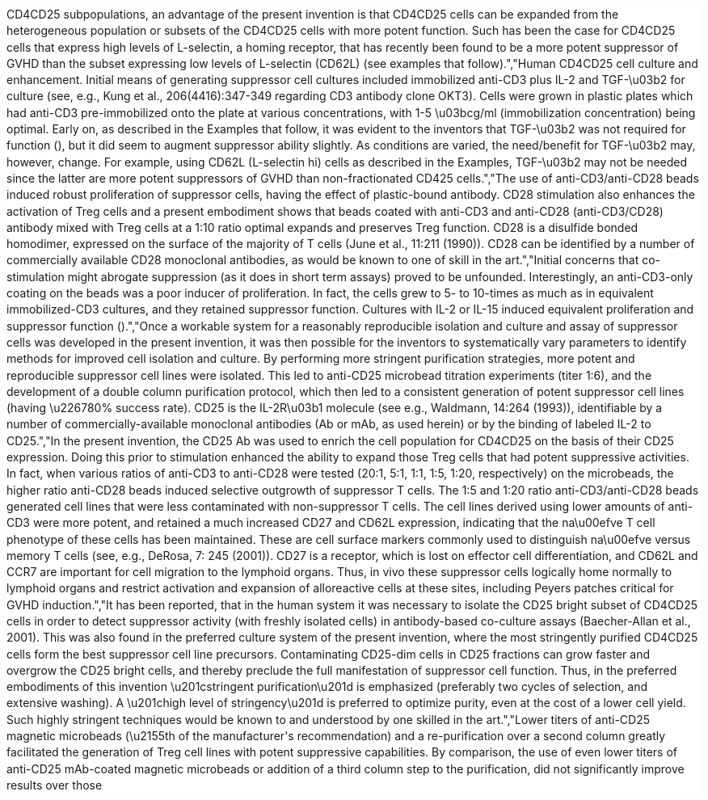 CD4CD25 subpopulations, an advantage of the present invention is that CD4CD25 cells can be expanded from the heterogeneous population or subsets of the CD4CD25 cells with more potent function. Such has been the case for CD4CD25 cells that express high levels of L-selectin, a homing receptor, that has recently been found to be a more potent suppressor of GVHD than the subset expressing low levels of L-selectin (CD62L) (see examples that follow).","Human CD4CD25 cell culture and enhancement. Initial means of generating suppressor cell cultures included immobilized anti-CD3 plus IL-2 and TGF-\u03b2 for culture (see, e.g., Kung et al., 206(4416):347-349 regarding CD3 antibody clone OKT3). Cells were grown in plastic plates which had anti-CD3 pre-immobilized onto the plate at various concentrations, with 1-5 \u03bcg\/ml (immobilization concentration) being optimal. Early on, as described in the Examples that follow, it was evident to the inventors that TGF-\u03b2 was not required for function (), but it did seem to augment suppressor ability slightly. As conditions are varied, the need\/benefit for TGF-\u03b2 may, however, change. For example, using CD62L (L-selectin hi) cells as described in the Examples, TGF-\u03b2 may not be needed since the latter are more potent suppressors of GVHD than non-fractionated CD425 cells.","The use of anti-CD3\/anti-CD28 beads induced robust proliferation of suppressor cells, having the effect of plastic-bound antibody. CD28 stimulation also enhances the activation of Treg cells and a present embodiment shows that beads coated with anti-CD3 and anti-CD28 (anti-CD3\/CD28) antibody mixed with Treg cells at a 1:10 ratio optimal expands and preserves Treg function. CD28 is a disulfide bonded homodimer, expressed on the surface of the majority of T cells (June et al., 11:211 (1990)). CD28 can be identified by a number of commercially available CD28 monoclonal antibodies, as would be known to one of skill in the art.","Initial concerns that co-stimulation might abrogate suppression (as it does in short term assays) proved to be unfounded. Interestingly, an anti-CD3-only coating on the beads was a poor inducer of proliferation. In fact, the cells grew to 5- to 10-times as much as in equivalent immobilized-CD3 cultures, and they retained suppressor function. Cultures with IL-2 or IL-15 induced equivalent proliferation and suppressor function ().","Once a workable system for a reasonably reproducible isolation and culture and assay of suppressor cells was developed in the present invention, it was then possible for the inventors to systematically vary parameters to identify methods for improved cell isolation and culture. By performing more stringent purification strategies, more potent and reproducible suppressor cell lines were isolated. This led to anti-CD25 microbead titration experiments (titer 1:6), and the development of a double column purification protocol, which then led to a consistent generation of potent suppressor cell lines (having \u226780% success rate). CD25 is the IL-2R\u03b1 molecule (see e.g., Waldmann, 14:264 (1993)), identifiable by a number of commercially-available monoclonal antibodies (Ab or mAb, as used herein) or by the binding of labeled IL-2 to CD25.","In the present invention, the CD25 Ab was used to enrich the cell population for CD4CD25 on the basis of their CD25 expression. Doing this prior to stimulation enhanced the ability to expand those Treg cells that had potent suppressive activities. In fact, when various ratios of anti-CD3 to anti-CD28 were tested (20:1, 5:1, 1:1, 1:5, 1:20, respectively) on the microbeads, the higher ratio anti-CD28 beads induced selective outgrowth of suppressor T cells. The 1:5 and 1:20 ratio anti-CD3\/anti-CD28 beads generated cell lines that were less contaminated with non-suppressor T cells. The cell lines derived using lower amounts of anti-CD3 were more potent, and retained a much increased CD27 and CD62L expression, indicating that the na\u00efve T cell phenotype of these cells has been maintained. These are cell surface markers commonly used to distinguish na\u00efve versus memory T cells (see, e.g., DeRosa, 7: 245 (2001)). CD27 is a receptor, which is lost on effector cell differentiation, and CD62L and CCR7 are important for cell migration to the lymphoid organs. Thus, in vivo these suppressor cells logically home normally to lymphoid organs and restrict activation and expansion of alloreactive cells at these sites, including Peyers patches critical for GVHD induction.","It has been reported, that in the human system it was necessary to isolate the CD25 bright subset of CD4CD25 cells in order to detect suppressor activity (with freshly isolated cells) in antibody-based co-culture assays (Baecher-Allan et al., 2001). This was also found in the preferred culture system of the present invention, where the most stringently purified CD4CD25 cells form the best suppressor cell line precursors. Contaminating CD25-dim cells in CD25 fractions can grow faster and overgrow the CD25 bright cells, and thereby preclude the full manifestation of suppressor cell function. Thus, in the preferred embodiments of this invention \u201cstringent purification\u201d is emphasized (preferably two cycles of selection, and extensive washing). A \u201chigh level of stringency\u201d is preferred to optimize purity, even at the cost of a lower cell yield. Such highly stringent techniques would be known to and understood by one skilled in the art.","Lower titers of anti-CD25 magnetic microbeads (\u2155th of the manufacturer's recommendation) and a re-purification over a second column greatly facilitated the generation of Treg cell lines with potent suppressive capabilities. By comparison, the use of even lower titers of anti-CD25 mAb-coated magnetic microbeads or addition of a third column step to the purification, did not significantly improve results over those